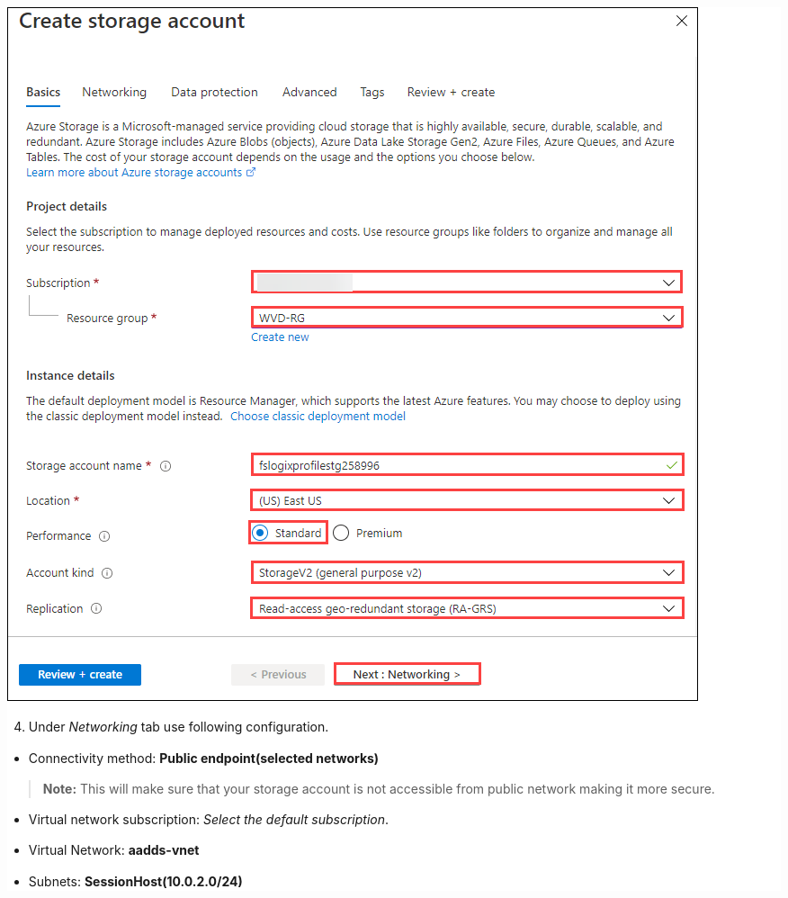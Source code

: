    ![ws name.](media/up2.png)
   
4. Under *Networking* tab use following configuration.
    
  - Connectivity method: **Public endpoint(selected networks)**
     
  >**Note:** This will make sure that your storage account is not accessible from public network making it more secure.
    
  - Virtual network subscription: *Select the default subscription*.
  
  - Virtual Network: **aadds-vnet**
  
  - Subnets: **SessionHost(10.0.2.0/24)**
  